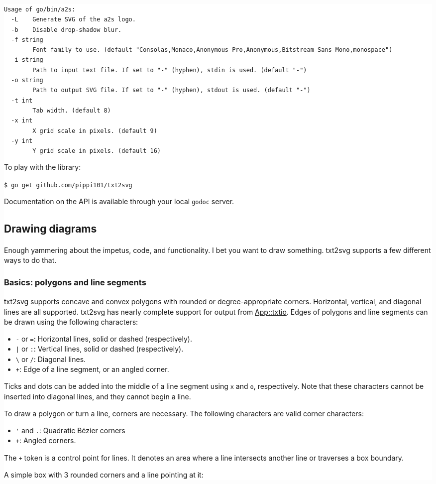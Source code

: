     Usage of go/bin/a2s:
      -L	Generate SVG of the a2s logo.
      -b	Disable drop-shadow blur.
      -f string
            Font family to use. (default "Consolas,Monaco,Anonymous Pro,Anonymous,Bitstream Sans Mono,monospace")
      -i string
            Path to input text file. If set to "-" (hyphen), stdin is used. (default "-")
      -o string
            Path to output SVG file. If set to "-" (hyphen), stdout is used. (default "-")
      -t int
            Tab width. (default 8)
      -x int
            X grid scale in pixels. (default 9)
      -y int
            Y grid scale in pixels. (default 16)


To play with the library:

    $ go get github.com/pippi101/txt2svg

Documentation on the API is available through your local `godoc` server.

## Drawing diagrams

Enough yammering about the impetus, code, and functionality. I bet you want
to draw something. txt2svg supports a few different ways to do that. 

### Basics: polygons and line segments

txt2svg supports concave and convex polygons with rounded or
degree-appropriate corners. Horizontal, vertical, and diagonal lines are all
supported. txt2svg has nearly complete support for output from
[App::txtio][3]. Edges of polygons and line segments can be drawn using the
following characters:

 * `-` or `=`: Horizontal lines, solid or dashed (respectively).
 * `|` or `:`: Vertical lines, solid or dashed (respectively).
 * `\` or `/`: Diagonal lines.
 * `+`: Edge of a line segment, or an angled corner.

Ticks and dots can be added into the middle of a line segment using `x` and
`o`, respectively. Note that these characters cannot be inserted into diagonal
lines, and they cannot begin a line.

To draw a polygon or turn a line, corners are necessary. The following
characters are valid corner characters:

 * `'` and `.`: Quadratic Bézier corners
 * `+`: Angled corners.

The `+` token is a control point for lines. It denotes an area where a line
intersects another line or traverses a box boundary.

A simple box with 3 rounded corners and a line pointing at it:


[1]: http://ditaa.sourceforge.net/ "ditaa - DIagrams Through txt Art"
[2]: http://mtrack.wezfurlong.org/ "mtrack project management software"
[3]: http://search.cpan.org/dist/App-txto/lib/App/txto.pm "App::txto"
[4]: http://www.w3.org/TR/SVG/paths.html "SVG Paths"
[5]: http://www.txtflow.com/ "txtflow"